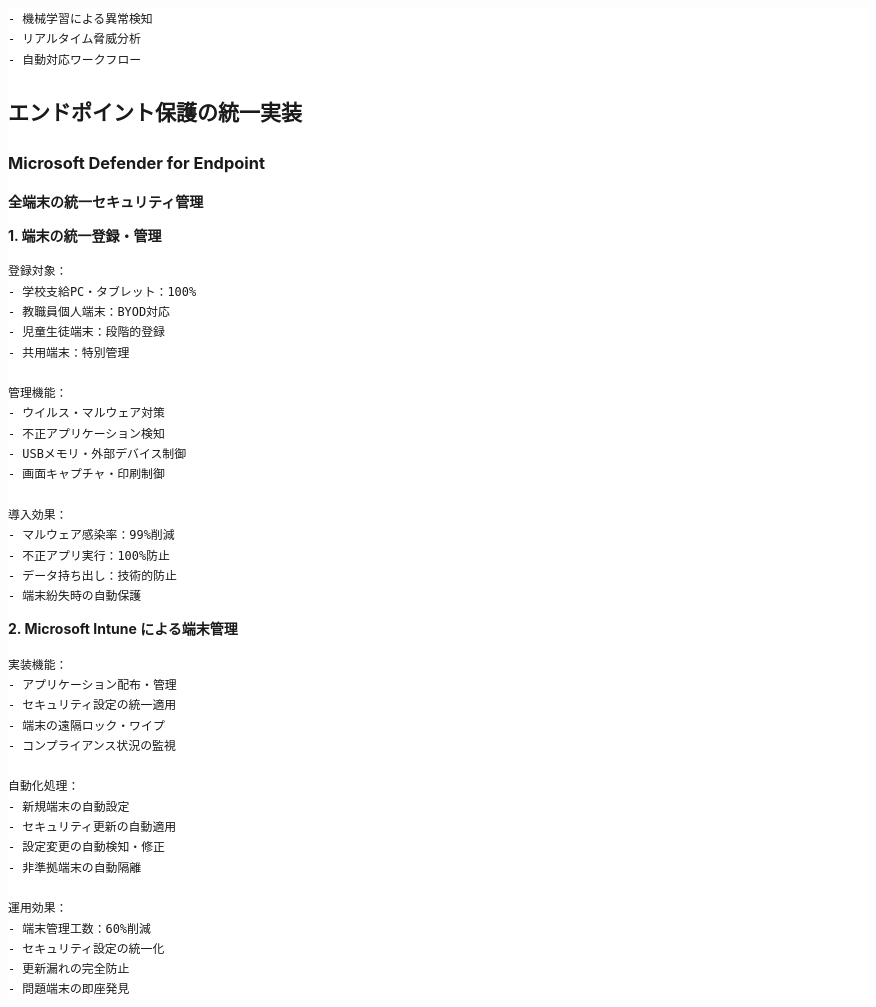 ```
- 機械学習による異常検知
- リアルタイム脅威分析
- 自動対応ワークフロー
```

## エンドポイント保護の統一実装

### Microsoft Defender for Endpoint

**全端末の統一セキュリティ管理**

**1. 端末の統一登録・管理**
```
登録対象：
- 学校支給PC・タブレット：100%
- 教職員個人端末：BYOD対応
- 児童生徒端末：段階的登録
- 共用端末：特別管理

管理機能：
- ウイルス・マルウェア対策
- 不正アプリケーション検知
- USBメモリ・外部デバイス制御
- 画面キャプチャ・印刷制御

導入効果：
- マルウェア感染率：99%削減
- 不正アプリ実行：100%防止
- データ持ち出し：技術的防止
- 端末紛失時の自動保護
```

**2. Microsoft Intune による端末管理**
```
実装機能：
- アプリケーション配布・管理
- セキュリティ設定の統一適用
- 端末の遠隔ロック・ワイプ
- コンプライアンス状況の監視

自動化処理：
- 新規端末の自動設定
- セキュリティ更新の自動適用
- 設定変更の自動検知・修正
- 非準拠端末の自動隔離

運用効果：
- 端末管理工数：60%削減
- セキュリティ設定の統一化
- 更新漏れの完全防止
- 問題端末の即座発見
```
